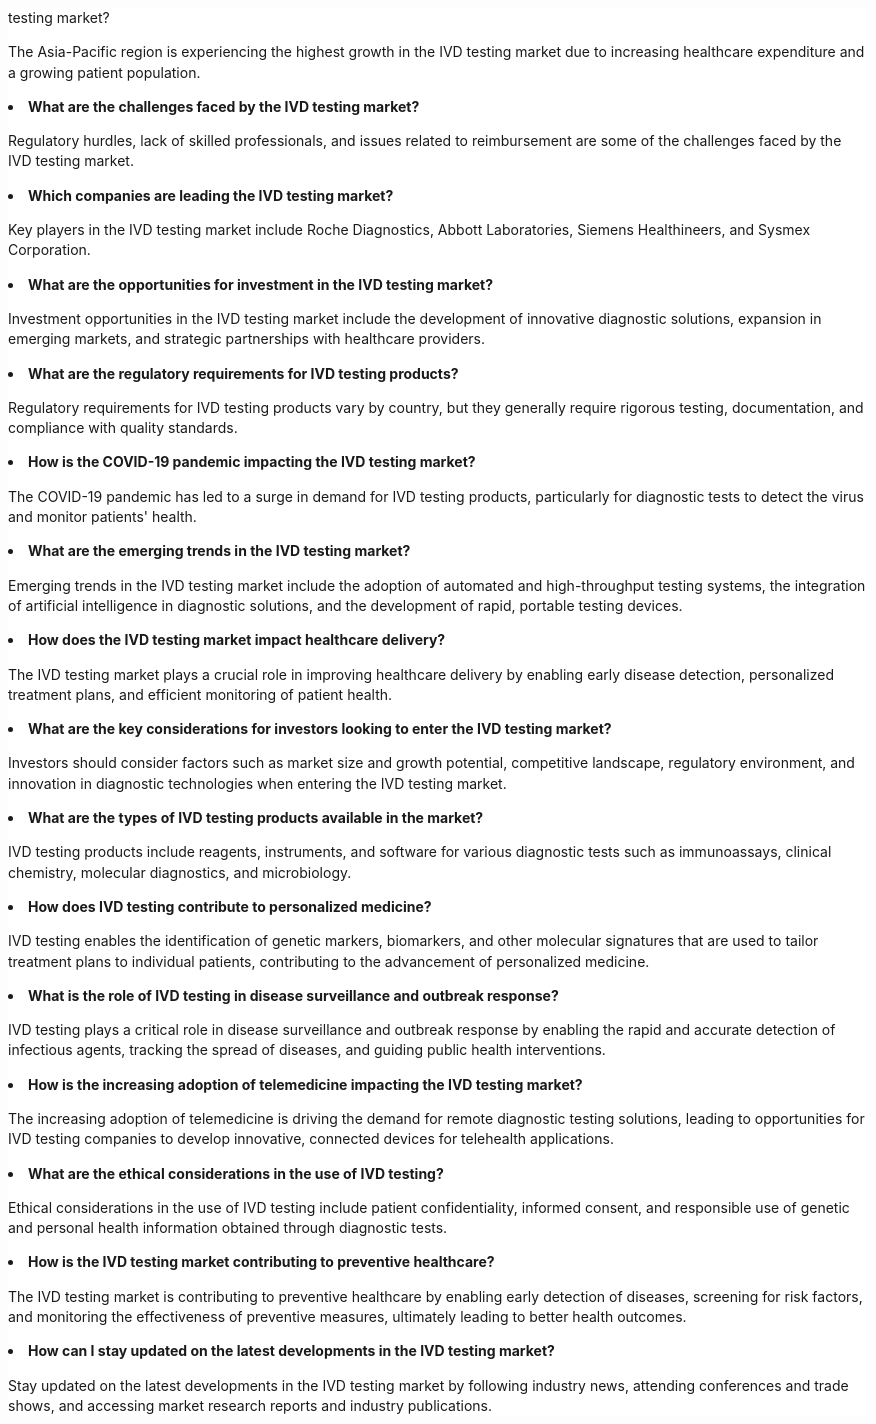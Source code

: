 testing market?</strong></li> <p>The Asia-Pacific region is experiencing the highest growth in the IVD testing market due to increasing healthcare expenditure and a growing patient population.</p> <li><strong>What are the challenges faced by the IVD testing market?</strong></li> <p>Regulatory hurdles, lack of skilled professionals, and issues related to reimbursement are some of the challenges faced by the IVD testing market.</p> <li><strong>Which companies are leading the IVD testing market?</strong></li> <p>Key players in the IVD testing market include Roche Diagnostics, Abbott Laboratories, Siemens Healthineers, and Sysmex Corporation.</p> <li><strong>What are the opportunities for investment in the IVD testing market?</strong></li> <p>Investment opportunities in the IVD testing market include the development of innovative diagnostic solutions, expansion in emerging markets, and strategic partnerships with healthcare providers.</p> <li><strong>What are the regulatory requirements for IVD testing products?</strong></li> <p>Regulatory requirements for IVD testing products vary by country, but they generally require rigorous testing, documentation, and compliance with quality standards.</p> <li><strong>How is the COVID-19 pandemic impacting the IVD testing market?</strong></li> <p>The COVID-19 pandemic has led to a surge in demand for IVD testing products, particularly for diagnostic tests to detect the virus and monitor patients' health.</p> <li><strong>What are the emerging trends in the IVD testing market?</strong></li> <p>Emerging trends in the IVD testing market include the adoption of automated and high-throughput testing systems, the integration of artificial intelligence in diagnostic solutions, and the development of rapid, portable testing devices.</p> <li><strong>How does the IVD testing market impact healthcare delivery?</strong></li> <p>The IVD testing market plays a crucial role in improving healthcare delivery by enabling early disease detection, personalized treatment plans, and efficient monitoring of patient health.</p> <li><strong>What are the key considerations for investors looking to enter the IVD testing market?</strong></li> <p>Investors should consider factors such as market size and growth potential, competitive landscape, regulatory environment, and innovation in diagnostic technologies when entering the IVD testing market.</p> <li><strong>What are the types of IVD testing products available in the market?</strong></li> <p>IVD testing products include reagents, instruments, and software for various diagnostic tests such as immunoassays, clinical chemistry, molecular diagnostics, and microbiology.</p> <li><strong>How does IVD testing contribute to personalized medicine?</strong></li> <p>IVD testing enables the identification of genetic markers, biomarkers, and other molecular signatures that are used to tailor treatment plans to individual patients, contributing to the advancement of personalized medicine.</p> <li><strong>What is the role of IVD testing in disease surveillance and outbreak response?</strong></li> <p>IVD testing plays a critical role in disease surveillance and outbreak response by enabling the rapid and accurate detection of infectious agents, tracking the spread of diseases, and guiding public health interventions.</p> <li><strong>How is the increasing adoption of telemedicine impacting the IVD testing market?</strong></li> <p>The increasing adoption of telemedicine is driving the demand for remote diagnostic testing solutions, leading to opportunities for IVD testing companies to develop innovative, connected devices for telehealth applications.</p> <li><strong>What are the ethical considerations in the use of IVD testing?</strong></li> <p>Ethical considerations in the use of IVD testing include patient confidentiality, informed consent, and responsible use of genetic and personal health information obtained through diagnostic tests.</p> <li><strong>How is the IVD testing market contributing to preventive healthcare?</strong></li> <p>The IVD testing market is contributing to preventive healthcare by enabling early detection of diseases, screening for risk factors, and monitoring the effectiveness of preventive measures, ultimately leading to better health outcomes.</p> <li><strong>How can I stay updated on the latest developments in the IVD testing market?</strong></li> <p>Stay updated on the latest developments in the IVD testing market by following industry news, attending conferences and trade shows, and accessing market research reports and industry publications.</p></ol></body></html></strong></p>
